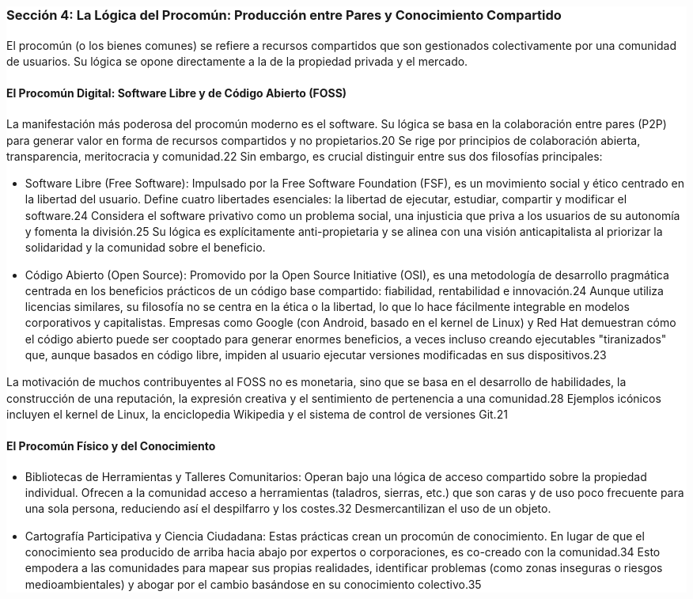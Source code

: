   

### Sección 4: La Lógica del Procomún: Producción entre Pares y Conocimiento Compartido

  

El procomún (o los bienes comunes) se refiere a recursos compartidos que son gestionados colectivamente por una comunidad de usuarios. Su lógica se opone directamente a la de la propiedad privada y el mercado.

  

#### El Procomún Digital: Software Libre y de Código Abierto (FOSS)

  

La manifestación más poderosa del procomún moderno es el software. Su lógica se basa en la colaboración entre pares (P2P) para generar valor en forma de recursos compartidos y no propietarios.20 Se rige por principios de colaboración abierta, transparencia, meritocracia y comunidad.22 Sin embargo, es crucial distinguir entre sus dos filosofías principales:

- Software Libre (Free Software): Impulsado por la Free Software Foundation (FSF), es un movimiento social y ético centrado en la libertad del usuario. Define cuatro libertades esenciales: la libertad de ejecutar, estudiar, compartir y modificar el software.24 Considera el software privativo como un problema social, una injusticia que priva a los usuarios de su autonomía y fomenta la división.25 Su lógica es explícitamente anti-propietaria y se alinea con una visión anticapitalista al priorizar la solidaridad y la comunidad sobre el beneficio.
    
- Código Abierto (Open Source): Promovido por la Open Source Initiative (OSI), es una metodología de desarrollo pragmática centrada en los beneficios prácticos de un código base compartido: fiabilidad, rentabilidad e innovación.24 Aunque utiliza licencias similares, su filosofía no se centra en la ética o la libertad, lo que lo hace fácilmente integrable en modelos corporativos y capitalistas. Empresas como Google (con Android, basado en el kernel de Linux) y Red Hat demuestran cómo el código abierto puede ser cooptado para generar enormes beneficios, a veces incluso creando ejecutables "tiranizados" que, aunque basados en código libre, impiden al usuario ejecutar versiones modificadas en sus dispositivos.23
    

La motivación de muchos contribuyentes al FOSS no es monetaria, sino que se basa en el desarrollo de habilidades, la construcción de una reputación, la expresión creativa y el sentimiento de pertenencia a una comunidad.28 Ejemplos icónicos incluyen el kernel de Linux, la enciclopedia Wikipedia y el sistema de control de versiones Git.21

  

#### El Procomún Físico y del Conocimiento

  

- Bibliotecas de Herramientas y Talleres Comunitarios: Operan bajo una lógica de acceso compartido sobre la propiedad individual. Ofrecen a la comunidad acceso a herramientas (taladros, sierras, etc.) que son caras y de uso poco frecuente para una sola persona, reduciendo así el despilfarro y los costes.32 Desmercantilizan el uso de un objeto.
    
- Cartografía Participativa y Ciencia Ciudadana: Estas prácticas crean un procomún de conocimiento. En lugar de que el conocimiento sea producido de arriba hacia abajo por expertos o corporaciones, es co-creado con la comunidad.34 Esto empodera a las comunidades para mapear sus propias realidades, identificar problemas (como zonas inseguras o riesgos medioambientales) y abogar por el cambio basándose en su conocimiento colectivo.35
    